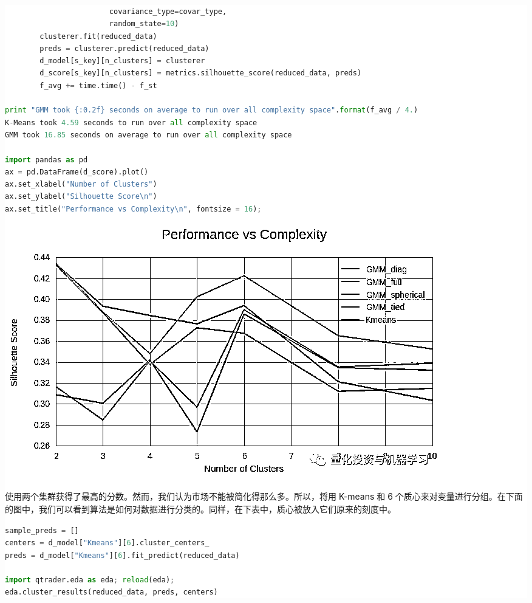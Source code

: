 ```py
                        covariance_type=covar_type,
                        random_state=10)
        clusterer.fit(reduced_data)
        preds = clusterer.predict(reduced_data)
        d_model[s_key][n_clusters] = clusterer
        d_score[s_key][n_clusters] = metrics.silhouette_score(reduced_data, preds)
        f_avg += time.time() - f_st

print "GMM took {:0.2f} seconds on average to run over all complexity space".format(f_avg / 4.)
K-Means took 4.59 seconds to run over all complexity space
GMM took 16.85 seconds on average to run over all complexity space

import pandas as pd
ax = pd.DataFrame(d_score).plot()
ax.set_xlabel("Number of Clusters")
ax.set_ylabel("Silhouette Score\n")
ax.set_title("Performance vs Complexity\n", fontsize = 16);
```

![](img/539d711cc25667db925732fe3b1286ea.png)

使用两个集群获得了最高的分数。然而，我们认为市场不能被简化得那么多。所以，将用 K-means 和 6 个质心来对变量进行分组。在下面的图中，我们可以看到算法是如何对数据进行分类的。同样，在下表中，质心被放入它们原来的刻度中。

```py
sample_preds = []
centers = d_model["Kmeans"][6].cluster_centers_
preds = d_model["Kmeans"][6].fit_predict(reduced_data)

import qtrader.eda as eda; reload(eda);
eda.cluster_results(reduced_data, preds, centers)
```
